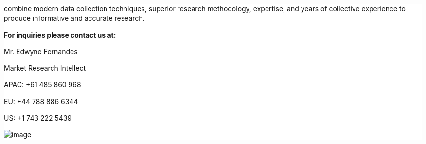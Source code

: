 combine modern data collection techniques, superior research methodology, expertise, and years of collective experience to produce informative and accurate research.</span></p><p><strong>For inquiries please contact us at:</strong></p><p>Mr. Edwyne Fernandes</p><p>Market Research Intellect</p><p>APAC: +61 485 860 968</p><p>EU: +44 788 886 6344</p><p>US: +1 743 222 5439</p>
![image](https://github.com/user-attachments/assets/3e395d73-81f6-4e23-bd6a-31c7c5f6c048)
